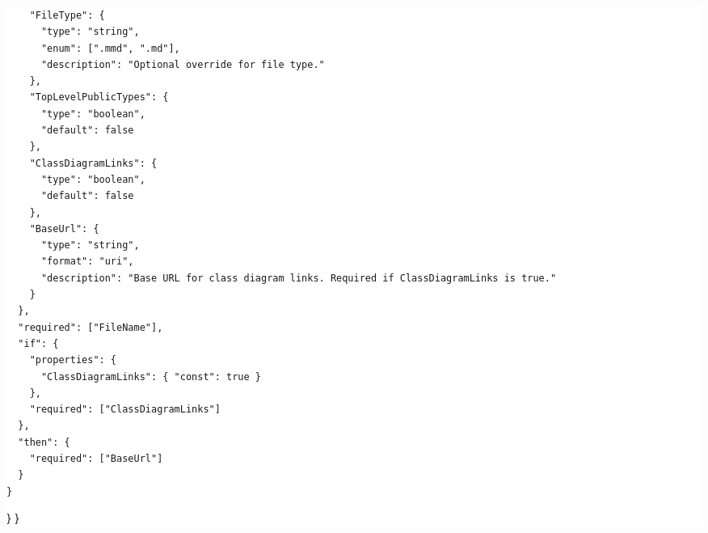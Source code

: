         "FileType": {
          "type": "string",
          "enum": [".mmd", ".md"],
          "description": "Optional override for file type."
        },
        "TopLevelPublicTypes": {
          "type": "boolean",
          "default": false
        },
        "ClassDiagramLinks": {
          "type": "boolean",
          "default": false
        },
        "BaseUrl": {
          "type": "string",
          "format": "uri",
          "description": "Base URL for class diagram links. Required if ClassDiagramLinks is true."
        }
      },
      "required": ["FileName"],
      "if": {
        "properties": {
          "ClassDiagramLinks": { "const": true }
        },
        "required": ["ClassDiagramLinks"]
      },
      "then": {
        "required": ["BaseUrl"]
      }
    }
  }
}
